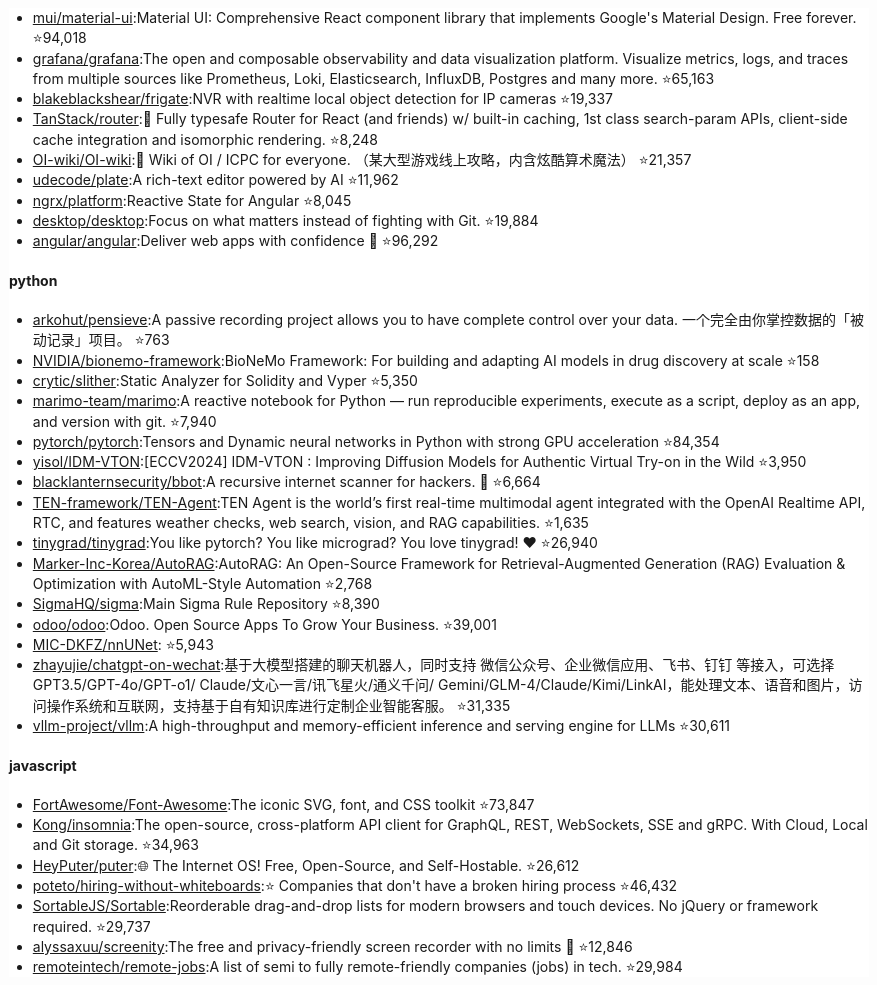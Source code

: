 * [mui/material-ui](https://github.com/mui/material-ui):Material UI: Comprehensive React component library that implements Google's Material Design. Free forever. ⭐94,018
* [grafana/grafana](https://github.com/grafana/grafana):The open and composable observability and data visualization platform. Visualize metrics, logs, and traces from multiple sources like Prometheus, Loki, Elasticsearch, InfluxDB, Postgres and many more. ⭐65,163
* [blakeblackshear/frigate](https://github.com/blakeblackshear/frigate):NVR with realtime local object detection for IP cameras ⭐19,337
* [TanStack/router](https://github.com/TanStack/router):🤖 Fully typesafe Router for React (and friends) w/ built-in caching, 1st class search-param APIs, client-side cache integration and isomorphic rendering. ⭐8,248
* [OI-wiki/OI-wiki](https://github.com/OI-wiki/OI-wiki):🌟 Wiki of OI / ICPC for everyone. （某大型游戏线上攻略，内含炫酷算术魔法） ⭐21,357
* [udecode/plate](https://github.com/udecode/plate):A rich-text editor powered by AI ⭐11,962
* [ngrx/platform](https://github.com/ngrx/platform):Reactive State for Angular ⭐8,045
* [desktop/desktop](https://github.com/desktop/desktop):Focus on what matters instead of fighting with Git. ⭐19,884
* [angular/angular](https://github.com/angular/angular):Deliver web apps with confidence 🚀 ⭐96,292

#### python
* [arkohut/pensieve](https://github.com/arkohut/pensieve):A passive recording project allows you to have complete control over your data. 一个完全由你掌控数据的「被动记录」项目。 ⭐763
* [NVIDIA/bionemo-framework](https://github.com/NVIDIA/bionemo-framework):BioNeMo Framework: For building and adapting AI models in drug discovery at scale ⭐158
* [crytic/slither](https://github.com/crytic/slither):Static Analyzer for Solidity and Vyper ⭐5,350
* [marimo-team/marimo](https://github.com/marimo-team/marimo):A reactive notebook for Python — run reproducible experiments, execute as a script, deploy as an app, and version with git. ⭐7,940
* [pytorch/pytorch](https://github.com/pytorch/pytorch):Tensors and Dynamic neural networks in Python with strong GPU acceleration ⭐84,354
* [yisol/IDM-VTON](https://github.com/yisol/IDM-VTON):[ECCV2024] IDM-VTON : Improving Diffusion Models for Authentic Virtual Try-on in the Wild ⭐3,950
* [blacklanternsecurity/bbot](https://github.com/blacklanternsecurity/bbot):A recursive internet scanner for hackers. 🧡 ⭐6,664
* [TEN-framework/TEN-Agent](https://github.com/TEN-framework/TEN-Agent):TEN Agent is the world’s first real-time multimodal agent integrated with the OpenAI Realtime API, RTC, and features weather checks, web search, vision, and RAG capabilities. ⭐1,635
* [tinygrad/tinygrad](https://github.com/tinygrad/tinygrad):You like pytorch? You like micrograd? You love tinygrad! ❤️ ⭐26,940
* [Marker-Inc-Korea/AutoRAG](https://github.com/Marker-Inc-Korea/AutoRAG):AutoRAG: An Open-Source Framework for Retrieval-Augmented Generation (RAG) Evaluation & Optimization with AutoML-Style Automation ⭐2,768
* [SigmaHQ/sigma](https://github.com/SigmaHQ/sigma):Main Sigma Rule Repository ⭐8,390
* [odoo/odoo](https://github.com/odoo/odoo):Odoo. Open Source Apps To Grow Your Business. ⭐39,001
* [MIC-DKFZ/nnUNet](https://github.com/MIC-DKFZ/nnUNet): ⭐5,943
* [zhayujie/chatgpt-on-wechat](https://github.com/zhayujie/chatgpt-on-wechat):基于大模型搭建的聊天机器人，同时支持 微信公众号、企业微信应用、飞书、钉钉 等接入，可选择GPT3.5/GPT-4o/GPT-o1/ Claude/文心一言/讯飞星火/通义千问/ Gemini/GLM-4/Claude/Kimi/LinkAI，能处理文本、语音和图片，访问操作系统和互联网，支持基于自有知识库进行定制企业智能客服。 ⭐31,335
* [vllm-project/vllm](https://github.com/vllm-project/vllm):A high-throughput and memory-efficient inference and serving engine for LLMs ⭐30,611

#### javascript
* [FortAwesome/Font-Awesome](https://github.com/FortAwesome/Font-Awesome):The iconic SVG, font, and CSS toolkit ⭐73,847
* [Kong/insomnia](https://github.com/Kong/insomnia):The open-source, cross-platform API client for GraphQL, REST, WebSockets, SSE and gRPC. With Cloud, Local and Git storage. ⭐34,963
* [HeyPuter/puter](https://github.com/HeyPuter/puter):🌐 The Internet OS! Free, Open-Source, and Self-Hostable. ⭐26,612
* [poteto/hiring-without-whiteboards](https://github.com/poteto/hiring-without-whiteboards):⭐️ Companies that don't have a broken hiring process ⭐46,432
* [SortableJS/Sortable](https://github.com/SortableJS/Sortable):Reorderable drag-and-drop lists for modern browsers and touch devices. No jQuery or framework required. ⭐29,737
* [alyssaxuu/screenity](https://github.com/alyssaxuu/screenity):The free and privacy-friendly screen recorder with no limits 🎥 ⭐12,846
* [remoteintech/remote-jobs](https://github.com/remoteintech/remote-jobs):A list of semi to fully remote-friendly companies (jobs) in tech. ⭐29,984